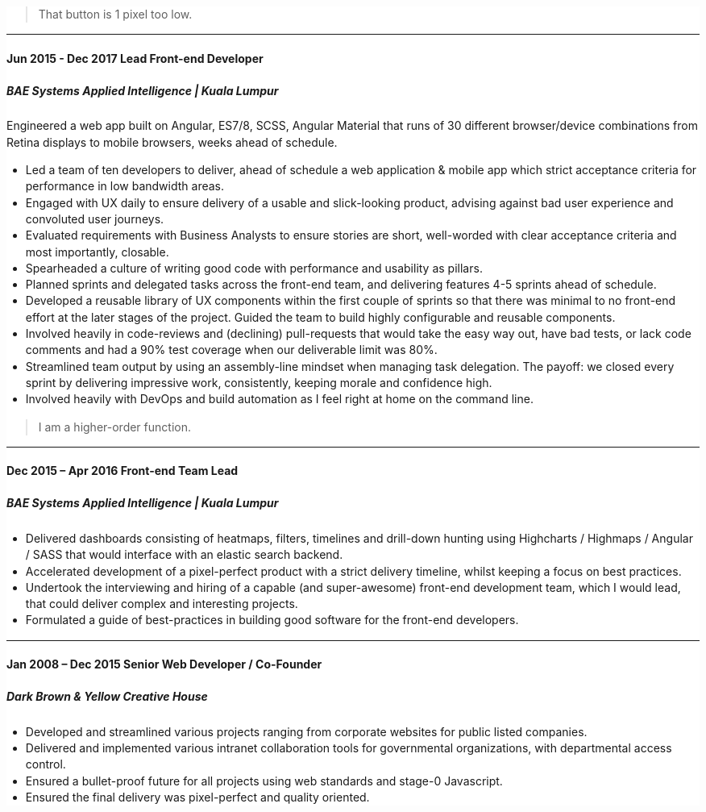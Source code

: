 > That button is 1 pixel too low.
---

#### **Jun 2015 - Dec 2017** Lead Front-end Developer

##### **BAE Systems Applied Intelligence** | _Kuala Lumpur_

Engineered a web app built on Angular, ES7/8, SCSS, Angular Material that runs of 30 different browser/device combinations from Retina displays to mobile browsers, weeks ahead of schedule.

- Led a team of ten developers to deliver, ahead of schedule a web application & mobile app which strict acceptance criteria for performance in low bandwidth areas.
- Engaged with UX daily to ensure delivery of a usable and slick-looking product, advising against bad user experience and convoluted user journeys.
- Evaluated requirements with Business Analysts to ensure stories are short, well-worded with clear acceptance criteria and most importantly, closable.
- Spearheaded a culture of writing good code with performance and usability as pillars.
- Planned sprints and delegated tasks across the front-end team, and delivering features 4-5 sprints ahead of schedule.
- Developed a reusable library of UX components within the first couple of sprints so that there was minimal to no front-end effort at the later stages of the project. Guided the team to build highly configurable and reusable components.
- Involved heavily in code-reviews and (declining) pull-requests that would take the easy way out, have bad tests, or lack code comments and had a 90% test coverage when our deliverable limit was 80%.
- Streamlined team output by using an assembly-line mindset when managing task delegation. The payoff: we closed every sprint by delivering impressive work, consistently, keeping morale and confidence high.
- Involved heavily with DevOps and build automation as I feel right at home on the command line.

> I am a higher-order function.
---

#### **Dec 2015 – Apr 2016** Front-end Team Lead

##### **BAE Systems Applied Intelligence** | _Kuala Lumpur_

- Delivered dashboards consisting of heatmaps, filters, timelines and drill-down hunting using Highcharts / Highmaps / Angular / SASS that would interface with an elastic search backend.
- Accelerated development of a pixel-perfect product with a strict delivery timeline, whilst keeping a focus on best practices.
- Undertook the interviewing and hiring of a capable (and super-awesome) front-end development team, which I would lead, that could deliver complex and interesting projects.
- Formulated a guide of best-practices in building good software for the front-end developers.

---

#### **Jan 2008 – Dec 2015** Senior Web Developer / Co-Founder

##### Dark Brown & Yellow Creative House

- Developed and streamlined various projects ranging from corporate websites for public listed companies. 
- Delivered and implemented various intranet collaboration tools for governmental organizations, with departmental access control.  
- Ensured a bullet-proof future for all projects using web standards and stage-0 Javascript.  
- Ensured the final delivery was pixel-perfect and quality oriented.
